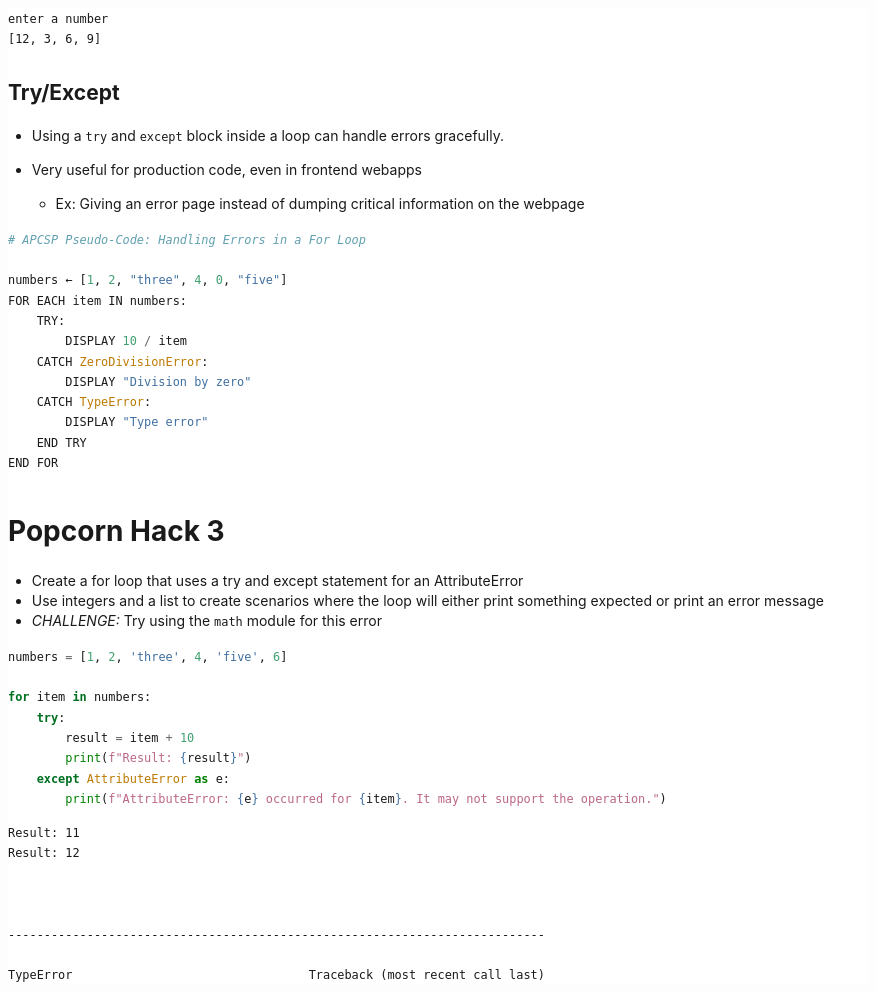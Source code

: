     enter a number
    [12, 3, 6, 9]


## Try/Except
- Using a `try` and `except` block inside a loop can handle errors gracefully.
  
- Very useful for production code, even in frontend webapps
    - Ex: Giving an error page instead of dumping critical information on the webpage


```python
# APCSP Pseudo-Code: Handling Errors in a For Loop

numbers ← [1, 2, "three", 4, 0, "five"]
FOR EACH item IN numbers:
    TRY:
        DISPLAY 10 / item
    CATCH ZeroDivisionError:
        DISPLAY "Division by zero"
    CATCH TypeError:
        DISPLAY "Type error"
    END TRY
END FOR

```

# Popcorn Hack 3
- Create a for loop that uses a try and except statement for an AttributeError
- Use integers and a list to create scenarios where the loop will either print something expected or print an error message
- *CHALLENGE:* Try using the `math` module for this error


```python
numbers = [1, 2, 'three', 4, 'five', 6]

for item in numbers:
    try:
        result = item + 10
        print(f"Result: {result}")
    except AttributeError as e:
        print(f"AttributeError: {e} occurred for {item}. It may not support the operation.")

```

    Result: 11
    Result: 12



    ---------------------------------------------------------------------------

    TypeError                                 Traceback (most recent call last)
